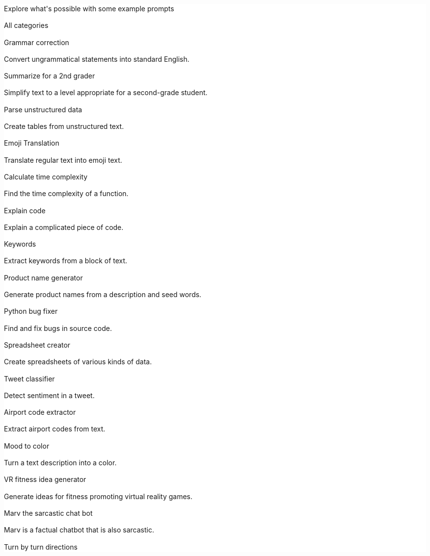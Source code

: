 Explore what's possible with some example prompts

All categories

Grammar correction

Convert ungrammatical statements into standard English.

Summarize for a 2nd grader

Simplify text to a level appropriate for a second-grade student.

Parse unstructured data

Create tables from unstructured text.

Emoji Translation

Translate regular text into emoji text.

Calculate time complexity

Find the time complexity of a function.

Explain code

Explain a complicated piece of code.

Keywords

Extract keywords from a block of text.

Product name generator

Generate product names from a description and seed words.

Python bug fixer

Find and fix bugs in source code.

Spreadsheet creator

Create spreadsheets of various kinds of data.

Tweet classifier

Detect sentiment in a tweet.

Airport code extractor

Extract airport codes from text.

Mood to color

Turn a text description into a color.

VR fitness idea generator

Generate ideas for fitness promoting virtual reality games.

Marv the sarcastic chat bot

Marv is a factual chatbot that is also sarcastic.

Turn by turn directions
